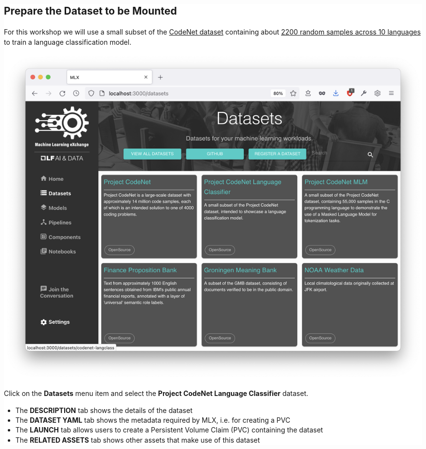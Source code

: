
## Prepare the Dataset to be Mounted

For this workshop we will use a small subset of the
[CodeNet dataset](https://developer.ibm.com/exchanges/data/all/project-codenet/)
containing about
[2200 random samples across 10 languages](https://dax-cdn.cdn.appdomain.cloud/dax-project-codenet/1.0.0/Project_CodeNet_LangClass.tar.gz)
to train a language classification model.

![Datasets Featured Page](./images/workshop/Datasets-featured-page.png)

Click on the **Datasets** menu item and select the **Project CodeNet Language Classifier**
dataset.

* The **DESCRIPTION** tab shows the details of the dataset
* The **DATASET YAML** tab shows the metadata required by MLX, i.e. for
  creating a PVC
* The **LAUNCH** tab allows users to create a Persistent Volume Claim (PVC)
  containing the dataset
* The **RELATED ASSETS** tab shows other assets that make use of this dataset
